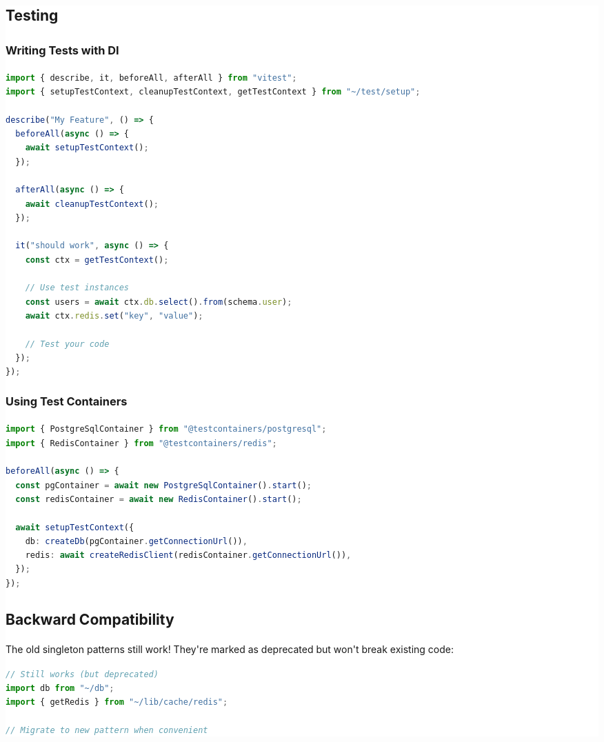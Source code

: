 ## Testing

### Writing Tests with DI

```ts
import { describe, it, beforeAll, afterAll } from "vitest";
import { setupTestContext, cleanupTestContext, getTestContext } from "~/test/setup";

describe("My Feature", () => {
  beforeAll(async () => {
    await setupTestContext();
  });

  afterAll(async () => {
    await cleanupTestContext();
  });

  it("should work", async () => {
    const ctx = getTestContext();

    // Use test instances
    const users = await ctx.db.select().from(schema.user);
    await ctx.redis.set("key", "value");

    // Test your code
  });
});
```

### Using Test Containers

```ts
import { PostgreSqlContainer } from "@testcontainers/postgresql";
import { RedisContainer } from "@testcontainers/redis";

beforeAll(async () => {
  const pgContainer = await new PostgreSqlContainer().start();
  const redisContainer = await new RedisContainer().start();

  await setupTestContext({
    db: createDb(pgContainer.getConnectionUrl()),
    redis: await createRedisClient(redisContainer.getConnectionUrl()),
  });
});
```

## Backward Compatibility

The old singleton patterns still work! They're marked as deprecated but won't break existing code:

```ts
// Still works (but deprecated)
import db from "~/db";
import { getRedis } from "~/lib/cache/redis";

// Migrate to new pattern when convenient
```
